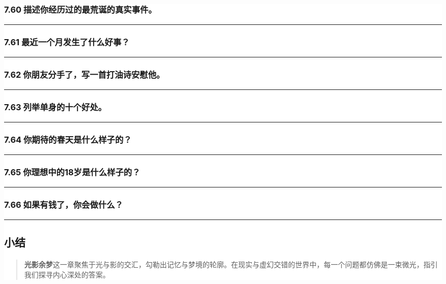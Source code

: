
### 7.60 描述你经历过的最荒诞的真实事件。

---

### 7.61 最近一个月发生了什么好事？

---

### 7.62 你朋友分手了，写一首打油诗安慰他。

---

### 7.63 列举单身的十个好处。

---

### 7.64 你期待的春天是什么样子的？

---

### 7.65 你理想中的18岁是什么样子的？

---

### 7.66 如果有钱了，你会做什么？

---

## 小结
> **光影余梦**这一章聚焦于光与影的交汇，勾勒出记忆与梦境的轮廓。在现实与虚幻交错的世界中，每一个问题都仿佛是一束微光，指引我们探寻内心深处的答案。
